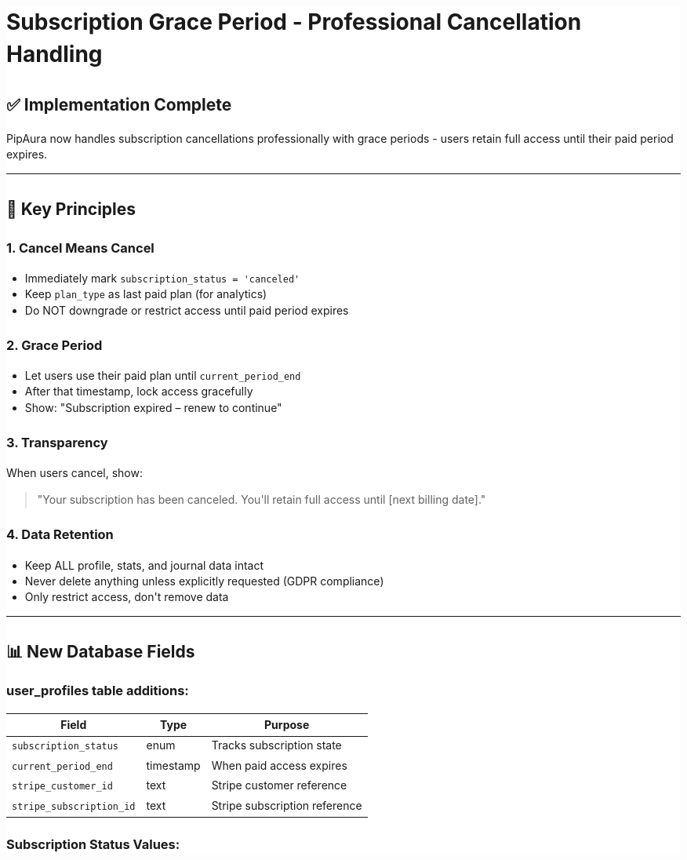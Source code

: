 # Subscription Grace Period - Professional Cancellation Handling

## ✅ Implementation Complete

PipAura now handles subscription cancellations professionally with grace periods - users retain full access until their paid period expires.

---

## 🎯 Key Principles

### 1. **Cancel Means Cancel**
- Immediately mark `subscription_status = 'canceled'`
- Keep `plan_type` as last paid plan (for analytics)
- Do NOT downgrade or restrict access until paid period expires

### 2. **Grace Period**
- Let users use their paid plan until `current_period_end`
- After that timestamp, lock access gracefully
- Show: "Subscription expired – renew to continue"

### 3. **Transparency**
When users cancel, show:
> "Your subscription has been canceled. You'll retain full access until [next billing date]."

### 4. **Data Retention**
- Keep ALL profile, stats, and journal data intact
- Never delete anything unless explicitly requested (GDPR compliance)
- Only restrict access, don't remove data

---

## 📊 New Database Fields

### user_profiles table additions:

| Field | Type | Purpose |
|-------|------|---------|
| `subscription_status` | enum | Tracks subscription state |
| `current_period_end` | timestamp | When paid access expires |
| `stripe_customer_id` | text | Stripe customer reference |
| `stripe_subscription_id` | text | Stripe subscription reference |

### Subscription Status Values:
